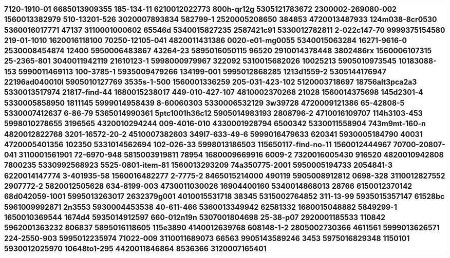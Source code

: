 **7120-1910-01**    **6685013909355**    **185-134-11**    **6210012022773**    **800h-qr12g**    **5305121783672**
**2300002-269080-002**    **1560013382979**    **510-13201-526**    **3020007893834**    **582799-1**    **2520005208650**
**384853**    **4720013487933**    **124m038-8cr0530**    **5360016017771**    **47137**    **3110001000602**
**65546d**    **5340015827235**    **2587421c91**    **5330012782811**    **2-022c147-70**    **9999375154580**
**219-01-1010**    **1620016118100**    **70250-12105-041**    **4820011431386**    **0020-e01-mg0055**    **5340015063284**
**16271-9616-0**    **2530008454874**    **12400**    **5950006483867**    **43264-23**    **5895016050115**
**96520**    **2910014378448**    **3802486rx**    **1560006107315**    **25-2365-801**    **3040011942119**
**21610123-1**    **5998000979967**    **322092**    **5310015682026**    **10025213**    **5905010973545**
**10183088-153**    **5990011469113**    **100-3785-1**    **5935009479266**    **134199-001**    **5995012868285**
**1213d1559-2**    **5305144176947**    **22196ad040010l**    **5905010127769**    **3535s-1-500**    **1560001336259**
**205-031-423-102**    **5120003718697**    **18756alt3pca2a3**    **5330013517974**    **21817-find-44**    **1680015238017**
**449-010-427-107**    **4810002370268**    **21028**    **1560014375698**    **145d2301-4**    **5330005858950**
**1811145**    **5999014958439**    **8-60060303**    **5330006532129**    **3w39728**    **4720009121386**
**65-42808-5**    **5330007412637**    **6-86-79**    **5365014990361**    **5ptc1001h36c12**    **5905014983193**
**2808796-2**    **4710016109707**    **114h3103-453**    **5998010278655**    **3196565**    **4320010294244**
**009-4016-010**    **4330001928794**    **6500342**    **5330011558904**    **743m9mt-160-n**    **4820012822768**
**3201-16572-20-2**    **4510007382603**    **349l7-633-49-6**    **5999016479633**    **620341**    **5930005184790**
**40031**    **4720005401356**    **102350**    **5331014562694**    **102-026-33**    **5998013186503**
**115650117-find-no-11**    **1560012444967**    **70700-20807-041**    **3110001561901**    **72-6970-948**    **5815003919811**
**78954**    **1680009669916**    **6009-2**    **7320016005430**    **916520**    **4820010942808**
**7800235**    **5330992568923**    **5525-0801-item-81**    **1560013293209**    **74a350775-2001**    **5950005194733**
**2054841-3**    **6220014147774**    **3-401935-58**    **1560016482277**    **2-7775-2**    **8465015214000**
**490119**    **5905008912812**    **0698-328**    **3110012827552**    **2907772-2**    **5820012505628**
**634-8199-003**    **4730011030026**    **16904400160**    **5340014868013**    **28766**    **6150012370142**
**68d042059-1001**    **5995013263017**    **2632379g001**    **4010015531718**    **38345**    **5315002764852**
**311-13-99**    **5935015357147**    **61528bc**    **5961009992871**    **2n3553**    **5930004453538**
**40-611-466**    **5360013349942**    **62581332**    **1680015048882**    **5849299-1**    **1650010369544**
**1674d4**    **5935014912597**    **660-012n19n**    **5307001804698**    **25-38-p07**    **2920001185533**
**110842**    **5962001363232**    **806837**    **5895016118605**    **115e3890**    **4140012639768**
**608148-1-2**    **2805002730366**    **4611561**    **5999013626571**    **224-2550-903**    **5995012235974**
**71022-009**    **3110011689073**    **66563**    **9905143589246**    **3453**    **5975016829348**
**1150101**    **5930012025970**    **10648to1-295**    **4420011846864**    **8536366**    **3120007165401**